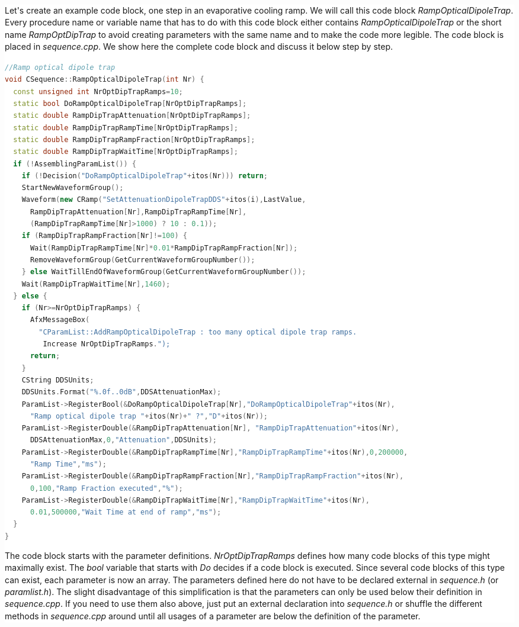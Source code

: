 Let's create an example code block, one step in an evaporative cooling ramp. We will call this code block _RampOpticalDipoleTrap_. Every procedure name or variable name that has to do with this code block either contains _RampOpticalDipoleTrap_ or the short name _RampOptDipTrap_ to avoid creating parameters with the same name and to make the code more legible. The code block is placed in _sequence.cpp_. We show here the complete code block and discuss it below step by step.  
```CPP
//Ramp optical dipole trap
void CSequence::RampOpticalDipoleTrap(int Nr) {
  const unsigned int NrOptDipTrapRamps=10;
  static bool DoRampOpticalDipoleTrap[NrOptDipTrapRamps];
  static double RampDipTrapAttenuation[NrOptDipTrapRamps];
  static double RampDipTrapRampTime[NrOptDipTrapRamps];
  static double RampDipTrapRampFraction[NrOptDipTrapRamps];
  static double RampDipTrapWaitTime[NrOptDipTrapRamps];
  if (!AssemblingParamList()) {
    if (!Decision("DoRampOpticalDipoleTrap"+itos(Nr))) return;
    StartNewWaveformGroup();
    Waveform(new CRamp("SetAttenuationDipoleTrapDDS"+itos(i),LastValue,
      RampDipTrapAttenuation[Nr],RampDipTrapRampTime[Nr],
      (RampDipTrapRampTime[Nr]>1000) ? 10 : 0.1));
    if (RampDipTrapRampFraction[Nr]!=100) {
      Wait(RampDipTrapRampTime[Nr]*0.01*RampDipTrapRampFraction[Nr]);
      RemoveWaveformGroup(GetCurrentWaveformGroupNumber());
    } else WaitTillEndOfWaveformGroup(GetCurrentWaveformGroupNumber());
    Wait(RampDipTrapWaitTime[Nr],1460);
  } else {
    if (Nr>=NrOptDipTrapRamps) {
      AfxMessageBox(
        "CParamList::AddRampOpticalDipoleTrap : too many optical dipole trap ramps.
         Increase NrOptDipTrapRamps.");
      return;
    }
    CString DDSUnits;
    DDSUnits.Format("%.0f..0dB",DDSAttenuationMax);
    ParamList->RegisterBool(&DoRampOpticalDipoleTrap[Nr],"DoRampOpticalDipoleTrap"+itos(Nr),
      "Ramp optical dipole trap "+itos(Nr)+" ?","D"+itos(Nr));
    ParamList->RegisterDouble(&RampDipTrapAttenuation[Nr], "RampDipTrapAttenuation"+itos(Nr),
      DDSAttenuationMax,0,"Attenuation",DDSUnits);
    ParamList->RegisterDouble(&RampDipTrapRampTime[Nr],"RampDipTrapRampTime"+itos(Nr),0,200000,
      "Ramp Time","ms");
    ParamList->RegisterDouble(&RampDipTrapRampFraction[Nr],"RampDipTrapRampFraction"+itos(Nr),
      0,100,"Ramp Fraction executed","%");
    ParamList->RegisterDouble(&RampDipTrapWaitTime[Nr],"RampDipTrapWaitTime"+itos(Nr),
      0.01,500000,"Wait Time at end of ramp","ms");
  }
}
```  
The code block starts with the parameter definitions. _NrOptDipTrapRamps_ defines how many code blocks of this type might maximally exist. The _bool_ variable that starts with _Do_ decides if a code block is executed. Since several code blocks of this type can exist, each parameter is now an array. The parameters defined here do not have to be declared external in _sequence.h_ (or _paramlist.h_). The slight disadvantage of this simplification is that the parameters can only be used below their definition in _sequence.cpp_. If you need to use them also above, just put an external declaration into _sequence.h_ or shuffle the different methods in _sequence.cpp_ around until all usages of a parameter are below the definition of the parameter.
